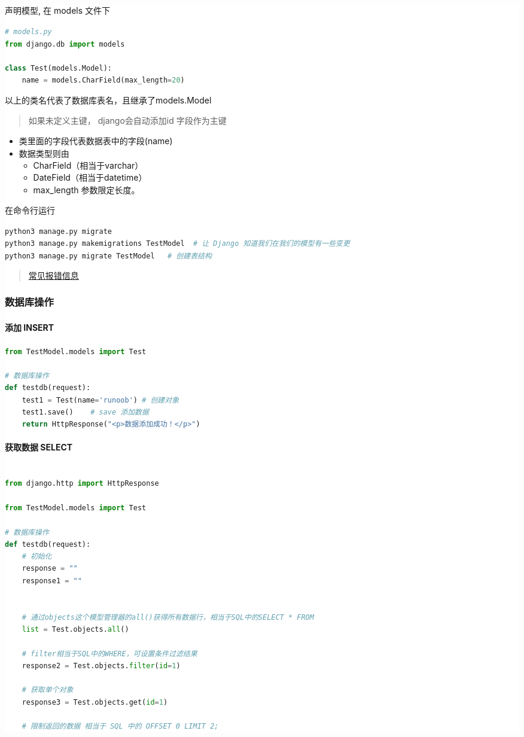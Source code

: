声明模型, 在 models 文件下

```python
# models.py
from django.db import models
 
class Test(models.Model):
    name = models.CharField(max_length=20)
```

以上的类名代表了数据库表名，且继承了models.Model

> 如果未定义主键， django会自动添加id 字段作为主键

* 类里面的字段代表数据表中的字段(name)
* 数据类型则由
  * CharField（相当于varchar）
  * DateField（相当于datetime）
  * max_length 参数限定长度。

在命令行运行

```sh
python3 manage.py migrate
python3 manage.py makemigrations TestModel  # 让 Django 知道我们在我们的模型有一些变更
python3 manage.py migrate TestModel   # 创建表结构
```

> [常见报错信息](https://www.runoob.com/django/django-model.html#常见报错信息)

### 数据库操作

#### 添加 INSERT

```py
from TestModel.models import Test
 
# 数据库操作
def testdb(request):
    test1 = Test(name='runoob') # 创建对象
    test1.save()	# save 添加数据
    return HttpResponse("<p>数据添加成功！</p>")
```

#### 获取数据 SELECT

```py

from django.http import HttpResponse
 
from TestModel.models import Test
 
# 数据库操作
def testdb(request):
    # 初始化
    response = ""
    response1 = ""
    
    
    # 通过objects这个模型管理器的all()获得所有数据行，相当于SQL中的SELECT * FROM
    list = Test.objects.all()
        
    # filter相当于SQL中的WHERE，可设置条件过滤结果
    response2 = Test.objects.filter(id=1) 
    
    # 获取单个对象
    response3 = Test.objects.get(id=1) 
    
    # 限制返回的数据 相当于 SQL 中的 OFFSET 0 LIMIT 2;
```